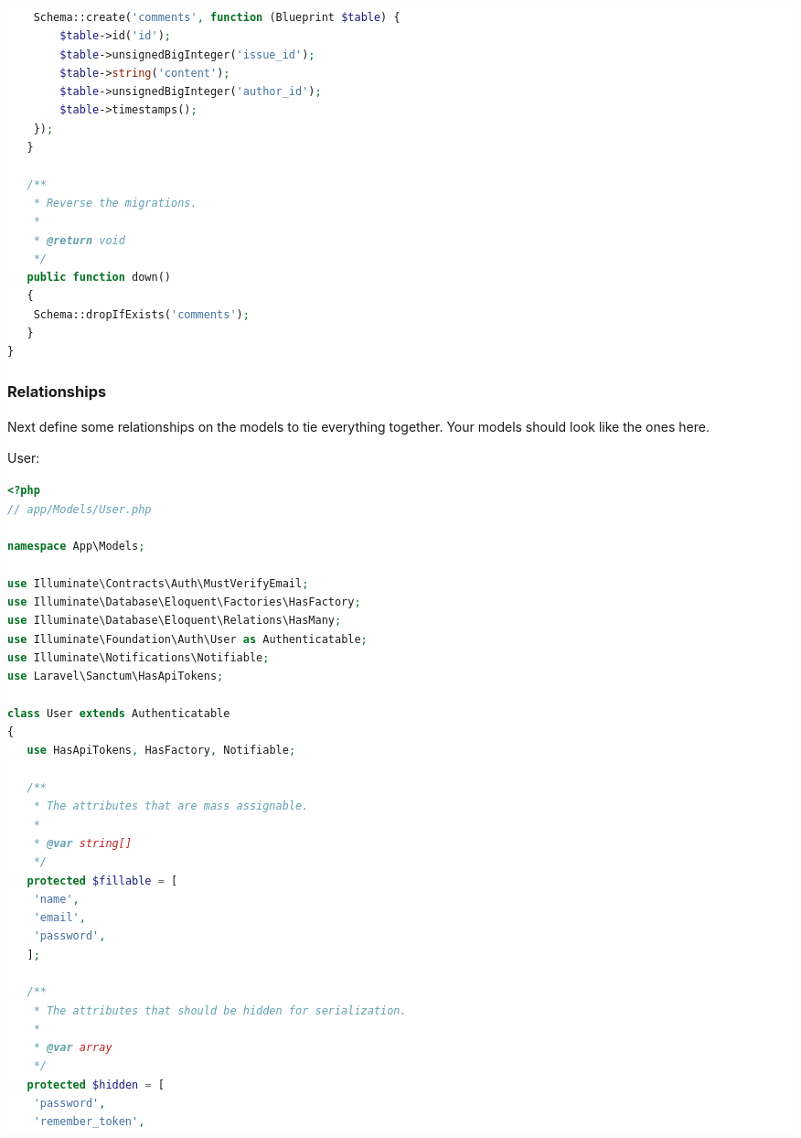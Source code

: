 ```php
   	Schema::create('comments', function (Blueprint $table) {
       	$table->id('id');
       	$table->unsignedBigInteger('issue_id');
       	$table->string('content');
       	$table->unsignedBigInteger('author_id');
       	$table->timestamps();
   	});
   }

   /**
	* Reverse the migrations.
	*
	* @return void
	*/
   public function down()
   {
   	Schema::dropIfExists('comments');
   }
}
```

### Relationships

Next define some relationships on the models to tie everything together. Your models should look like the ones here.

User:

```php
<?php
// app/Models/User.php

namespace App\Models;

use Illuminate\Contracts\Auth\MustVerifyEmail;
use Illuminate\Database\Eloquent\Factories\HasFactory;
use Illuminate\Database\Eloquent\Relations\HasMany;
use Illuminate\Foundation\Auth\User as Authenticatable;
use Illuminate\Notifications\Notifiable;
use Laravel\Sanctum\HasApiTokens;

class User extends Authenticatable
{
   use HasApiTokens, HasFactory, Notifiable;

   /**
	* The attributes that are mass assignable.
	*
	* @var string[]
	*/
   protected $fillable = [
   	'name',
   	'email',
   	'password',
   ];

   /**
	* The attributes that should be hidden for serialization.
	*
	* @var array
	*/
   protected $hidden = [
   	'password',
   	'remember_token',
```